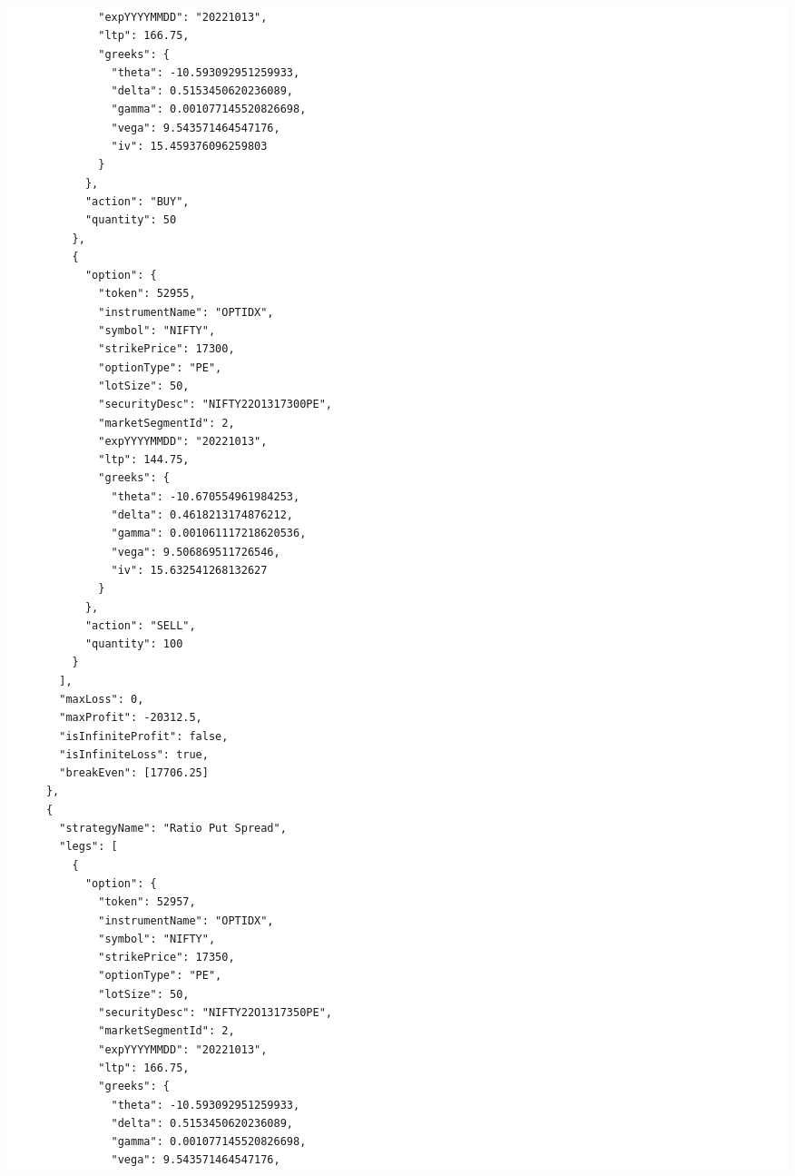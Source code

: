 ```
              "expYYYYMMDD": "20221013",
              "ltp": 166.75,
              "greeks": {
                "theta": -10.593092951259933,
                "delta": 0.5153450620236089,
                "gamma": 0.001077145520826698,
                "vega": 9.543571464547176,
                "iv": 15.459376096259803
              }
            },
            "action": "BUY",
            "quantity": 50
          },
          {
            "option": {
              "token": 52955,
              "instrumentName": "OPTIDX",
              "symbol": "NIFTY",
              "strikePrice": 17300,
              "optionType": "PE",
              "lotSize": 50,
              "securityDesc": "NIFTY22O1317300PE",
              "marketSegmentId": 2,
              "expYYYYMMDD": "20221013",
              "ltp": 144.75,
              "greeks": {
                "theta": -10.670554961984253,
                "delta": 0.4618213174876212,
                "gamma": 0.001061117218620536,
                "vega": 9.506869511726546,
                "iv": 15.632541268132627
              }
            },
            "action": "SELL",
            "quantity": 100
          }
        ],
        "maxLoss": 0,
        "maxProfit": -20312.5,
        "isInfiniteProfit": false,
        "isInfiniteLoss": true,
        "breakEven": [17706.25]
      },
      {
        "strategyName": "Ratio Put Spread",
        "legs": [
          {
            "option": {
              "token": 52957,
              "instrumentName": "OPTIDX",
              "symbol": "NIFTY",
              "strikePrice": 17350,
              "optionType": "PE",
              "lotSize": 50,
              "securityDesc": "NIFTY22O1317350PE",
              "marketSegmentId": 2,
              "expYYYYMMDD": "20221013",
              "ltp": 166.75,
              "greeks": {
                "theta": -10.593092951259933,
                "delta": 0.5153450620236089,
                "gamma": 0.001077145520826698,
                "vega": 9.543571464547176,
```